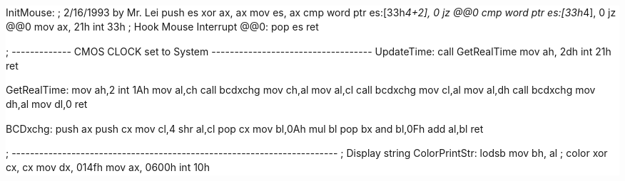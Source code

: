 InitMouse:                              ; 2/16/1993 by Mr. Lei
                push    es
                xor     ax, ax
                mov     es, ax
                cmp     word ptr es:[33h*4+2], 0
                jz      @@0
                cmp     word ptr es:[33h*4], 0
                jz      @@0
                mov     ax, 21h
                int     33h             ; Hook Mouse Interrupt
        @@0:    pop     es
                ret
 
; ------------- CMOS CLOCK set to System -----------------------------------
UpdateTime:
                call    GetRealTime
                mov     ah, 2dh
                int     21h
                ret
 
GetRealTime:
                mov     ah,2
                int     1Ah
                mov     al,ch
                call    bcdxchg
                mov     ch,al
                mov     al,cl
                call    bcdxchg
                mov     cl,al
                mov     al,dh
                call    bcdxchg
                mov     dh,al
                mov     dl,0
                ret
 
BCDxchg:
                push    ax
                push    cx
                mov     cl,4
                shr     al,cl
                pop     cx
                mov     bl,0Ah
                mul     bl
                pop     bx
                and     bl,0Fh
                add     al,bl
                ret
 
; -----------------------------------------------------------------------
; Display string
ColorPrintStr:
                lodsb
                mov     bh, al          ; color
                xor     cx, cx
                mov     dx, 014fh
                mov     ax, 0600h
                int     10h
 